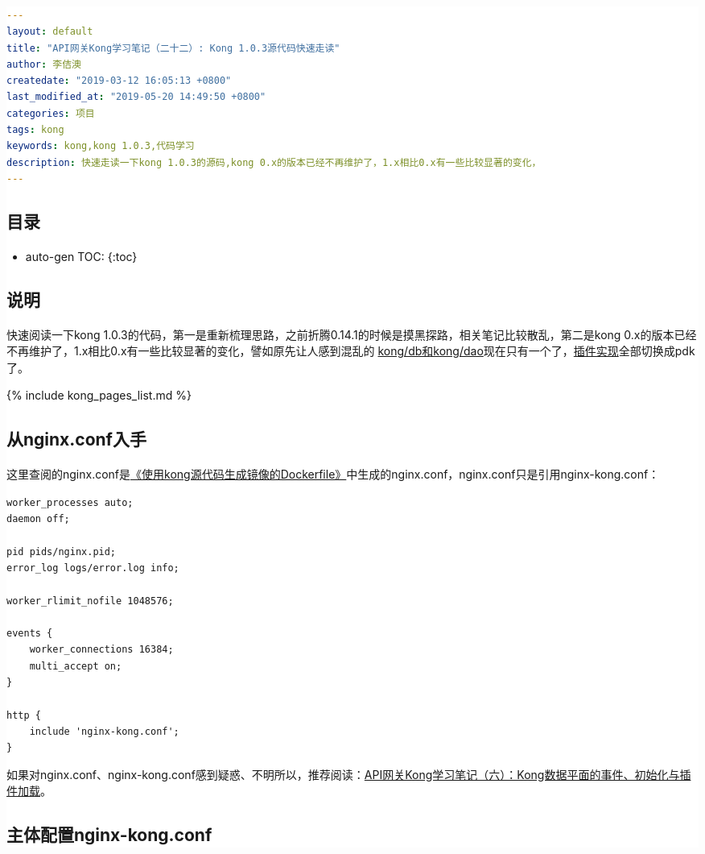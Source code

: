 ```yaml
---
layout: default
title: "API网关Kong学习笔记（二十二）: Kong 1.0.3源代码快速走读"
author: 李佶澳
createdate: "2019-03-12 16:05:13 +0800"
last_modified_at: "2019-05-20 14:49:50 +0800"
categories: 项目
tags: kong
keywords: kong,kong 1.0.3,代码学习
description: 快速走读一下kong 1.0.3的源码,kong 0.x的版本已经不再维护了，1.x相比0.x有一些比较显著的变化，
---
```


## 目录
* auto-gen TOC:
{:toc}

## 说明

快速阅读一下kong 1.0.3的代码，第一是重新梳理思路，之前折腾0.14.1的时候是摸黑探路，相关笔记比较散乱，第二是kong 0.x的版本已经不再维护了，1.x相比0.x有一些比较显著的变化，譬如原先让人感到混乱的
[kong/db和kong/dao][91]现在只有一个了，[插件实现][92]全部切换成pdk了。

{% include kong_pages_list.md %}

## 从nginx.conf入手 

这里查阅的nginx.conf是[《使用kong源代码生成镜像的Dockerfile》][1]中生成的nginx.conf，nginx.conf只是引用nginx-kong.conf：

```config
worker_processes auto;
daemon off;

pid pids/nginx.pid;
error_log logs/error.log info;

worker_rlimit_nofile 1048576;

events {
    worker_connections 16384;
    multi_accept on;
}

http {
    include 'nginx-kong.conf';
}
```

如果对nginx.conf、nginx-kong.conf感到疑惑、不明所以，推荐阅读：[API网关Kong学习笔记（六）：Kong数据平面的事件、初始化与插件加载][2]。

## 主体配置nginx-kong.conf


[1]: https://www.lijiaocn.com/%E9%A1%B9%E7%9B%AE/2019/03/05/kong-1-0-3-install.html#%E4%BD%BF%E7%94%A8kong%E6%BA%90%E4%BB%A3%E7%A0%81%E7%94%9F%E6%88%90%E9%95%9C%E5%83%8F%E7%9A%84dockerfile "使用kong源代码生成镜像的Dockerfile"
[2]: https://www.lijiaocn.com/%E9%A1%B9%E7%9B%AE/2018/10/30/kong-features-03-data-plane-implement.html "API网关Kong学习笔记（六）：Kong数据平面的事件、初始化与插件加载"
[3]: https://www.lijiaocn.com/%E7%BC%96%E7%A8%8B/2018/10/25/openresty-study-01-intro.html "Web开发平台OpenResty（一）：学习资料、基本组成与使用方法"
[4]: https://www.lijiaocn.com/%E9%A1%B9%E7%9B%AE/2018/09/29/nginx-openresty-kong.html "API网关Kong学习笔记（一）：Nginx、OpenResty和Kong入门，基础概念和安装部署"
[5]: https://www.lijiaocn.com/%E7%BC%96%E7%A8%8B/2018/10/25/openresty-study-02-process.html#nginxluamodule "Web开发平台OpenResty（二）：组成、工作过程与原理: NginxLuaModule实现的指令与作用位置"
[6]: https://www.lijiaocn.com/%E9%A1%B9%E7%9B%AE/2018/11/16/kong-features-09-database-insert.html "API网关Kong学习笔记（十三）：向数据库中插入记录的过程分析"
[7]: https://www.lijiaocn.com/%E9%A1%B9%E7%9B%AE/2018/10/30/kong-features-03-data-plane-implement.html#%E6%95%B0%E6%8D%AE%E5%BA%93%E6%93%8D%E4%BD%9C%E5%B0%81%E8%A3%85 "API网关Kong学习笔记（六）：Kong数据平面的事件、初始化与插件加载：数据库操作封装"
[91]: https://www.lijiaocn.com/%E9%A1%B9%E7%9B%AE/2018/10/30/kong-features-03-data-plane-implement.html#%E6%95%B0%E6%8D%AE%E5%BA%93%E6%93%8D%E4%BD%9C%E5%B0%81%E8%A3%85 "kong/db和kong/dao"
[92]: https://www.lijiaocn.com/%E9%A1%B9%E7%9B%AE/2018/11/09/kong-features-07-write-plugins.html "插件实现全部切换成pdk了"